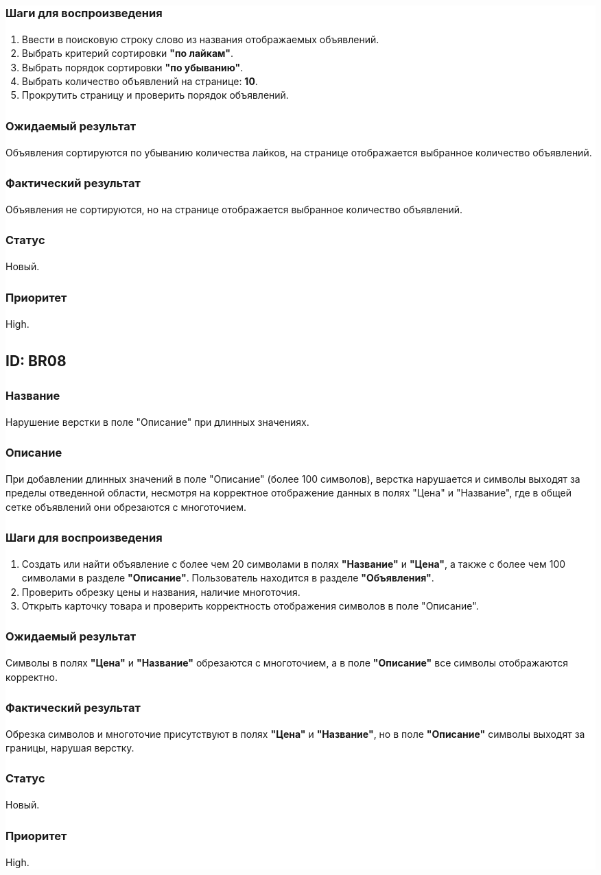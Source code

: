 ### Шаги для воспроизведения  
1. Ввести в поисковую строку слово из названия отображаемых объявлений.  
2. Выбрать критерий сортировки **"по лайкам"**.  
3. Выбрать порядок сортировки **"по убыванию"**.  
4. Выбрать количество объявлений на странице: **10**.  
5. Прокрутить страницу и проверить порядок объявлений.  

### Ожидаемый результат  
Объявления сортируются по убыванию количества лайков, на странице отображается выбранное количество объявлений.  

### Фактический результат  
Объявления не сортируются, но на странице отображается выбранное количество объявлений.  

### Статус  
Новый.

### Приоритет  
High.



## ID: BR08  

### Название  
Нарушение верстки в поле "Описание" при длинных значениях.

### Описание  
При добавлении длинных значений в поле "Описание" (более 100 символов), верстка нарушается и символы выходят за пределы отведенной области, несмотря на корректное отображение данных в полях "Цена" и "Название", где в общей сетке объявлений они обрезаются с многоточием.

### Шаги для воспроизведения  
1. Создать или найти объявление с более чем 20 символами в полях **"Название"** и **"Цена"**, а также с более чем 100 символами в разделе **"Описание"**. Пользователь находится в разделе **"Объявления"**.  
2. Проверить обрезку цены и названия, наличие многоточия.  
3. Открыть карточку товара и проверить корректность отображения символов в поле "Описание".  

### Ожидаемый результат  
Символы в полях **"Цена"** и **"Название"** обрезаются с многоточием, а в поле **"Описание"** все символы отображаются корректно.

### Фактический результат  
Обрезка символов и многоточие присутствуют в полях **"Цена"** и **"Название"**, но в поле **"Описание"** символы выходят за границы, нарушая верстку.  

### Статус  
Новый.

### Приоритет  
High.